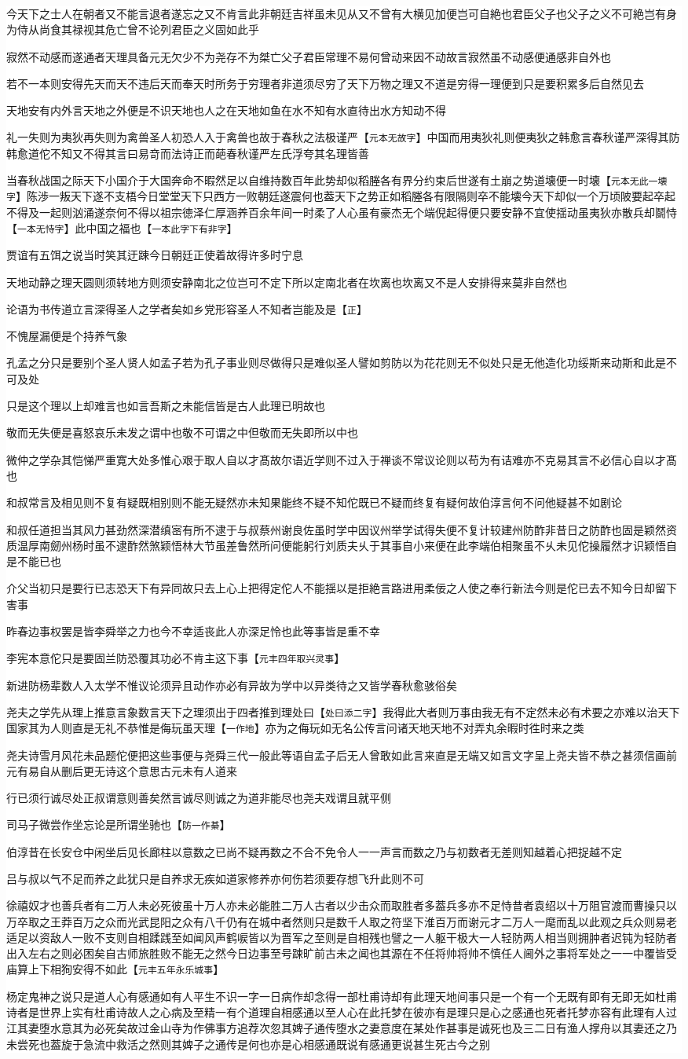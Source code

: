 今天下之士人在朝者又不能言退者遂忘之又不肯言此非朝廷吉祥虽未见从又不曾有大横见加便岂可自絶也君臣父子也父子之义不可絶岂有身为侍从尚食其禄视其危亡曾不论列君臣之义固如此乎  

寂然不动感而遂通者天理具备元无欠少不为尧存不为桀亡父子君臣常理不易何曾动来因不动故言寂然虽不动感便通感非自外也  

若不一本则安得先天而天不违后天而奉天时所务于穷理者非道须尽穷了天下万物之理又不道是穷得一理便到只是要积累多后自然见去  

天地安有内外言天地之外便是不识天地也人之在天地如鱼在水不知有水直待出水方知动不得  

礼一失则为夷狄再失则为禽兽圣人初恐人入于禽兽也故于春秋之法极谨严【`元本无故字`】中国而用夷狄礼则便夷狄之韩愈言春秋谨严深得其防韩愈道佗不知又不得其言曰易竒而法诗正而葩春秋谨严左氏浮夸其名理皆善  

当春秋战国之际天下小国介于大国奔命不暇然足以自维持数百年此势却似稻塍各有界分约束后世遂有土崩之势道壊便一时壊【`元本无此一壊字`】陈渉一叛天下遂不支梧今日堂堂天下只西方一败朝廷遂震何也葢天下之势正如稻塍各有限隔则卒不能壊今天下却似一个万顷陂要起卒起不得及一起则汹涌遂奈何不得以祖宗徳泽仁厚涵养百余年间一时柔了人心虽有豪杰无个端倪起得便只要安静不宜使揺动虽夷狄亦散兵却鬬恃【`一本无恃字`】此中国之福也【`一本此字下有非字`】  

贾谊有五饵之说当时笑其迂踈今日朝廷正使着故得许多时宁息  

天地动静之理天圆则须转地方则须安静南北之位岂可不定下所以定南北者在坎离也坎离又不是人安排得来莫非自然也  

论语为书传道立言深得圣人之学者矣如乡党形容圣人不知者岂能及是【`正`】  

不愧屋漏便是个持养气象  

孔孟之分只是要别个圣人贤人如孟子若为孔子事业则尽做得只是难似圣人譬如剪防以为花花则无不似处只是无他造化功绥斯来动斯和此是不可及处  

只是这个理以上却难言也如言吾斯之未能信皆是古人此理已明故也  

敬而无失便是喜怒哀乐未发之谓中也敬不可谓之中但敬而无失即所以中也  

微仲之学杂其恺悌严重寛大处多惟心艰于取人自以才髙故尔语近学则不过入于禅谈不常议论则以苟为有诘难亦不克易其言不必信心自以才髙也  

和叔常言及相见则不复有疑既相别则不能无疑然亦未知果能终不疑不知佗既已不疑而终复有疑何故伯淳言何不问他疑甚不如剧论  

和叔任道担当其风力甚劲然深潜缜宻有所不逮于与叔蔡州谢良佐虽时学中因议州举学试得失便不复计较建州防酢非昔日之防酢也固是颖然资质温厚南劒州杨时虽不逮酢然煞颖悟林大节虽差鲁然所问便能躬行刘质夫乆于其事自小来便在此李端伯相聚虽不乆未见佗操履然才识颖悟自是不能已也  

介父当初只是要行已志恐天下有异同故只去上心上把得定佗人不能揺以是拒絶言路进用柔佞之人使之奉行新法今则是佗已去不知今日却留下害事  

昨春边事权罢是皆李舜举之力也今不幸适丧此人亦深足怜也此等事皆是重不幸  

李宪本意佗只是要固兰防恐覆其功必不肯主这下事【`元丰四年取兴灵事`】  

新进防杨辈数人入太学不惟议论须异且动作亦必有异故为学中以异类待之又皆学春秋愈骇俗矣  

尧夫之学先从理上推意言象数言天下之理须出于四者推到理处曰【`处曰添二字`】我得此大者则万事由我无有不定然未必有术要之亦难以治天下国家其为人则直是无礼不恭惟是侮玩虽天理【`一作地`】亦为之侮玩如无名公传言问诸天地天地不对弄丸余暇时徃时来之类  

尧夫诗雪月风花未品题佗便把这些事便与尧舜三代一般此等语自孟子后无人曾敢如此言来直是无端又如言文字呈上尧夫皆不恭之甚须信画前元有易自从删后更无诗这个意思古元未有人道来  

行已须行诚尽处正叔谓意则善矣然言诚尽则诚之为道非能尽也尧夫戏谓且就平侧  

司马子微尝作坐忘论是所谓坐驰也【`防一作綦`】  

伯淳昔在长安仓中闲坐后见长廊柱以意数之已尚不疑再数之不合不免令人一一声言而数之乃与初数者无差则知越着心把捉越不定  

吕与叔以气不足而养之此犹只是自养求无疾如道家修养亦何伤若须要存想飞升此则不可  

徐禧奴才也善兵者有二万人未必死彼虽十万人亦未必能胜二万人古者以少击众而取胜者多葢兵多亦不足恃昔者袁绍以十万阻官渡而曹操只以万卒取之王莽百万之众而光武昆阳之众有八千仍有在城中者然则只是数千人取之符坚下淮百万而谢元才二万人一麾而乱以此观之兵众则易老适足以资敌人一败不支则自相蹂践至如闻风声鹤唳皆以为晋军之至则是自相残也譬之一人躯干极大一人轻防两人相当则拥肿者迟钝为轻防者出入左右之则必困矣自古师旅胜败不能无之然今日边事至号踈旷前古未之闻也其源在不任将帅将帅不慎任人阃外之事将军处之一一中覆皆受庙算上下相狥安得不如此【`元丰五年永乐城事`】  

杨定鬼神之说只是道人心有感通如有人平生不识一字一日病作却念得一部杜甫诗却有此理天地间事只是一个有一个无既有即有无即无如杜甫诗者是世界上实有杜甫诗故人之心病及至精一有个道理自相感通以至人心在此托梦在彼亦有是理只是心之感通也死者托梦亦容有此理有人过江其妻堕水意其为必死矣故过金山寺为作佛事方追荐次忽其婢子通传堕水之妻意度在某处作甚事是诚死也及三二日有渔人撑舟以其妻还之乃未尝死也葢旋于急流中救活之然则其婢子之通传是何也亦是心相感通既说有感通更说甚生死古今之别  
